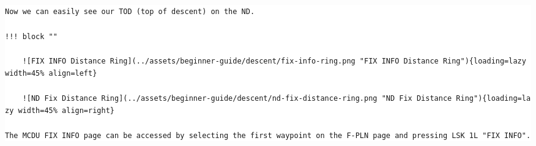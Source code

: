     Now we can easily see our TOD (top of descent) on the ND.

    !!! block ""

        ![FIX INFO Distance Ring](../assets/beginner-guide/descent/fix-info-ring.png "FIX INFO Distance Ring"){loading=lazy width=45% align=left}

        ![ND Fix Distance Ring](../assets/beginner-guide/descent/nd-fix-distance-ring.png "ND Fix Distance Ring"){loading=lazy width=45% align=right}

    The MCDU FIX INFO page can be accessed by selecting the first waypoint on the F-PLN page and pressing LSK 1L "FIX INFO".
